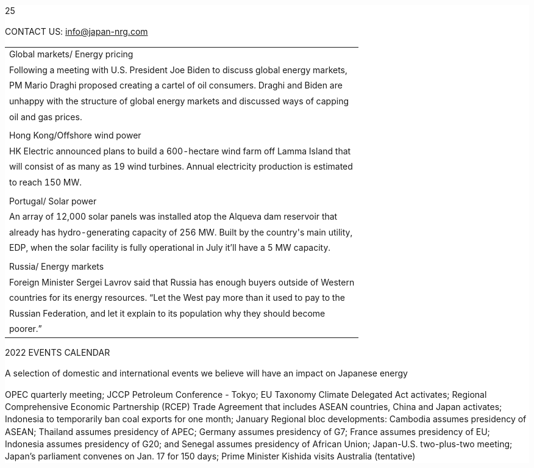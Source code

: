 


25


CONTACT  US: info@japan-nrg.com

|  |
| --- |
| Global markets/ Energy pricing |
| Following a meeting with U.S. President Joe Biden to discuss global energy markets, |
| PM Mario Draghi proposed creating a cartel of oil consumers. Draghi and Biden are |
| unhappy with the structure of global energy markets and discussed ways of capping |
| oil and gas prices. |
|  |
| Hong Kong/Offshore wind power |
| HK Electric announced plans to build a 600-hectare wind farm off Lamma Island that |
| will consist of as many as 19 wind turbines. Annual electricity production is estimated |
| to reach 150 MW. |
|  |
| Portugal/ Solar power |
| An array of 12,000 solar panels was installed atop the Alqueva dam reservoir that |
| already has hydro-generating capacity of 256 MW. Built by the country's main utility, |
| EDP, when the solar facility is fully operational in July it’ll have a 5 MW capacity. |
|  |
| Russia/ Energy markets |
| Foreign Minister Sergei Lavrov said that Russia has enough buyers outside of Western |
| countries for its energy resources. “Let the West pay more than it used to pay to the |
| Russian Federation, and let it explain to its population why they should become |
| poorer.” |

2022  EVENTS      CALENDAR


A selection of domestic and international events we believe will have an impact on Japanese energy

OPEC quarterly meeting;
JCCP Petroleum Conference - Tokyo;
EU Taxonomy Climate Delegated Act activates;
Regional Comprehensive Economic Partnership (RCEP) Trade Agreement that
includes ASEAN countries, China and Japan activates;
Indonesia to temporarily ban coal exports for one month;
January Regional bloc developments: Cambodia assumes presidency of ASEAN; Thailand
assumes presidency of APEC; Germany assumes presidency of G7; France assumes
presidency of EU; Indonesia assumes presidency of G20; and Senegal assumes
presidency of African Union;
Japan-U.S. two-plus-two meeting;
Japan’s parliament convenes on Jan. 17 for 150 days;
Prime Minister Kishida visits Australia (tentative)
